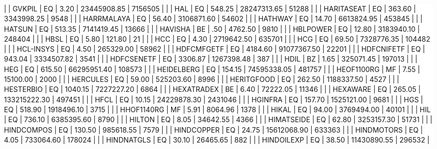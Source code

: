 |  | GVKPIL | EQ | 3.20 | 23445908.85 | 7156505 |
|  | HAL | EQ | 548.25 | 28247313.65 | 51288 |
|  | HARITASEAT | EQ | 363.60 | 3343998.25 | 9548 |
|  | HARRMALAYA | EQ | 56.40 | 3106871.60 | 54602 |
|  | HATHWAY | EQ | 14.70 | 6613824.95 | 453845 |
|  | HATSUN | EQ | 513.35 | 7141419.45 | 13666 |
|  | HAVISHA | BE | .50 | 4762.50 | 9810 |
|  | HBLPOWER | EQ | 12.80 | 3183940.10 | 248404 |
|  | HBSL | EQ | 5.80 | 121.80 | 21 |
|  | HCC | EQ | 4.30 | 2719642.50 | 635701 |
|  | HCG | EQ | 69.50 | 7328776.35 | 104482 |
|  | HCL-INSYS | EQ | 4.50 | 265329.00 | 58962 |
|  | HDFCMFGETF | EQ | 4184.60 | 91077367.50 | 22201 |
|  | HDFCNIFETF | EQ | 943.04 | 3334507.82 | 3541 |
|  | HDFCSENETF | EQ | 3306.87 | 1267398.48 | 387 |
|  | HDIL | BZ | 1.65 | 325071.45 | 197013 |
|  | HEG | EQ | 615.50 | 66295951.40 | 108573 |
|  | HEIDELBERG | EQ | 154.15 | 74595338.05 | 481757 |
|  | HEOF1100RG | MF | 7.55 | 15100.00 | 2000 |
|  | HERCULES | EQ | 59.00 | 525203.60 | 8996 |
|  | HERITGFOOD | EQ | 262.50 | 1188337.50 | 4527 |
|  | HESTERBIO | EQ | 1040.15 | 7227227.20 | 6864 |
|  | HEXATRADEX | BE | 6.40 | 72222.05 | 11346 |
|  | HEXAWARE | EQ | 265.05 | 133215222.30 | 497451 |
|  | HFCL | EQ | 10.15 | 24229878.30 | 2431046 |
|  | HGINFRA | EQ | 157.70 | 1525121.00 | 9681 |
|  | HGS | EQ | 518.90 | 1918496.10 | 3715 |
|  | HHOF1140RG | MF | 5.91 | 8064.96 | 1378 |
|  | HIKAL | EQ | 94.00 | 3769494.00 | 40101 |
|  | HIL | EQ | 736.10 | 6385395.60 | 8790 |
|  | HILTON | EQ | 8.05 | 34642.55 | 4366 |
|  | HIMATSEIDE | EQ | 62.80 | 3253157.30 | 51731 |
|  | HINDCOMPOS | EQ | 130.50 | 985618.55 | 7579 |
|  | HINDCOPPER | EQ | 24.75 | 15612068.90 | 633363 |
|  | HINDMOTORS | EQ | 4.05 | 733064.60 | 178024 |
|  | HINDNATGLS | EQ | 30.10 | 26465.65 | 882 |
|  | HINDOILEXP | EQ | 38.50 | 11430890.55 | 296532 |